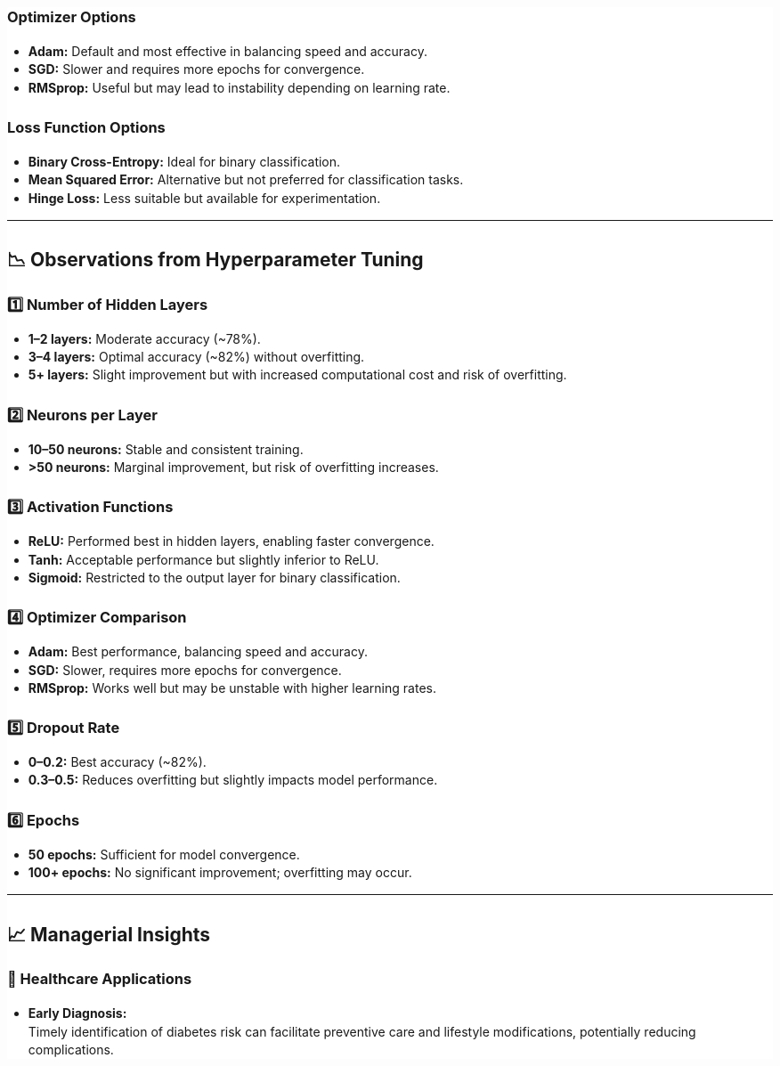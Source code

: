 ### Optimizer Options
- **Adam:** Default and most effective in balancing speed and accuracy.  
- **SGD:** Slower and requires more epochs for convergence.  
- **RMSprop:** Useful but may lead to instability depending on learning rate.  

### Loss Function Options
- **Binary Cross-Entropy:** Ideal for binary classification.  
- **Mean Squared Error:** Alternative but not preferred for classification tasks.  
- **Hinge Loss:** Less suitable but available for experimentation.  

---

## 📉 Observations from Hyperparameter Tuning

### 1️⃣ Number of Hidden Layers
- **1–2 layers:** Moderate accuracy (~78%).  
- **3–4 layers:** Optimal accuracy (~82%) without overfitting.  
- **5+ layers:** Slight improvement but with increased computational cost and risk of overfitting.  

### 2️⃣ Neurons per Layer
- **10–50 neurons:** Stable and consistent training.  
- **>50 neurons:** Marginal improvement, but risk of overfitting increases.  

### 3️⃣ Activation Functions
- **ReLU:** Performed best in hidden layers, enabling faster convergence.  
- **Tanh:** Acceptable performance but slightly inferior to ReLU.  
- **Sigmoid:** Restricted to the output layer for binary classification.  

### 4️⃣ Optimizer Comparison
- **Adam:** Best performance, balancing speed and accuracy.  
- **SGD:** Slower, requires more epochs for convergence.  
- **RMSprop:** Works well but may be unstable with higher learning rates.  

### 5️⃣ Dropout Rate
- **0–0.2:** Best accuracy (~82%).  
- **0.3–0.5:** Reduces overfitting but slightly impacts model performance.  

### 6️⃣ Epochs
- **50 epochs:** Sufficient for model convergence.  
- **100+ epochs:** No significant improvement; overfitting may occur.  

---

## 📈 Managerial Insights

### 🔹 Healthcare Applications
- **Early Diagnosis:**  
   Timely identification of diabetes risk can facilitate preventive care and lifestyle modifications, potentially reducing complications.  
